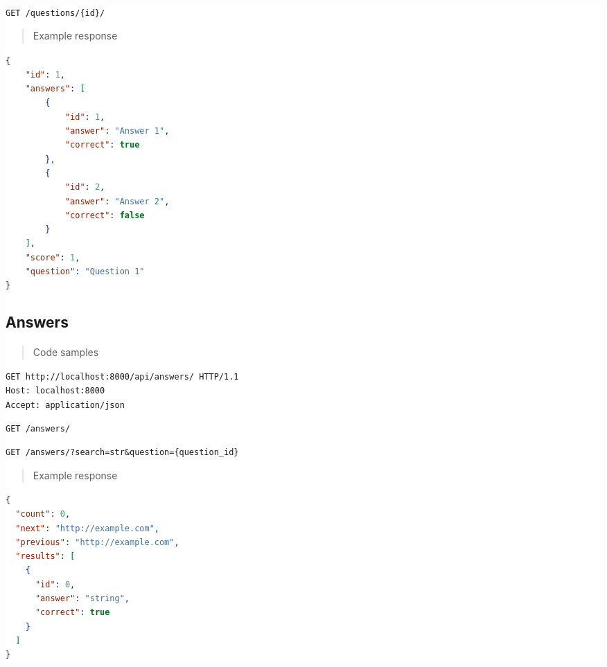 `GET /questions/{id}/`

> Example response


```json
{
    "id": 1,
    "answers": [
        {
            "id": 1,
            "answer": "Answer 1",
            "correct": true
        },
        {
            "id": 2,
            "answer": "Answer 2",
            "correct": false
        }
    ],
    "score": 1,
    "question": "Question 1"
}
```


## Answers

<a id="opIdanswers_list"></a>

> Code samples

```http
GET http://localhost:8000/api/answers/ HTTP/1.1
Host: localhost:8000
Accept: application/json

```

`GET /answers/`

`GET /answers/?search=str&question={question_id}`


> Example response


```json
{
  "count": 0,
  "next": "http://example.com",
  "previous": "http://example.com",
  "results": [
    {
      "id": 0,
      "answer": "string",
      "correct": true
    }
  ]
}
```
